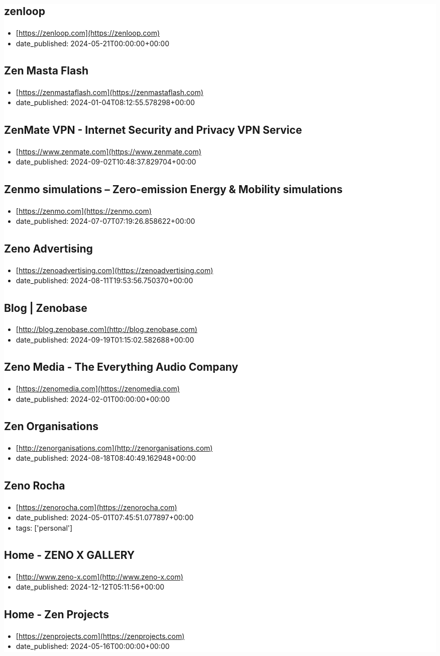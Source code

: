  ## zenloop
 - [https://zenloop.com](https://zenloop.com)
 - date_published: 2024-05-21T00:00:00+00:00

 ## Zen Masta Flash
 - [https://zenmastaflash.com](https://zenmastaflash.com)
 - date_published: 2024-01-04T08:12:55.578298+00:00

 ## ZenMate VPN - Internet Security and Privacy VPN Service
 - [https://www.zenmate.com](https://www.zenmate.com)
 - date_published: 2024-09-02T10:48:37.829704+00:00

 ## Zenmo simulations – Zero-emission Energy & Mobility simulations
 - [https://zenmo.com](https://zenmo.com)
 - date_published: 2024-07-07T07:19:26.858622+00:00

 ## Zeno Advertising
 - [https://zenoadvertising.com](https://zenoadvertising.com)
 - date_published: 2024-08-11T19:53:56.750370+00:00

 ## Blog | Zenobase
 - [http://blog.zenobase.com](http://blog.zenobase.com)
 - date_published: 2024-09-19T01:15:02.582688+00:00

 ## Zeno Media - The Everything Audio Company
 - [https://zenomedia.com](https://zenomedia.com)
 - date_published: 2024-02-01T00:00:00+00:00

 ## Zen Organisations
 - [http://zenorganisations.com](http://zenorganisations.com)
 - date_published: 2024-08-18T08:40:49.162948+00:00

 ## Zeno Rocha
 - [https://zenorocha.com](https://zenorocha.com)
 - date_published: 2024-05-01T07:45:51.077897+00:00
 - tags: ['personal']

 ## Home - ZENO X GALLERY
 - [http://www.zeno-x.com](http://www.zeno-x.com)
 - date_published: 2024-12-12T05:11:56+00:00

 ## Home - Zen Projects
 - [https://zenprojects.com](https://zenprojects.com)
 - date_published: 2024-05-16T00:00:00+00:00
